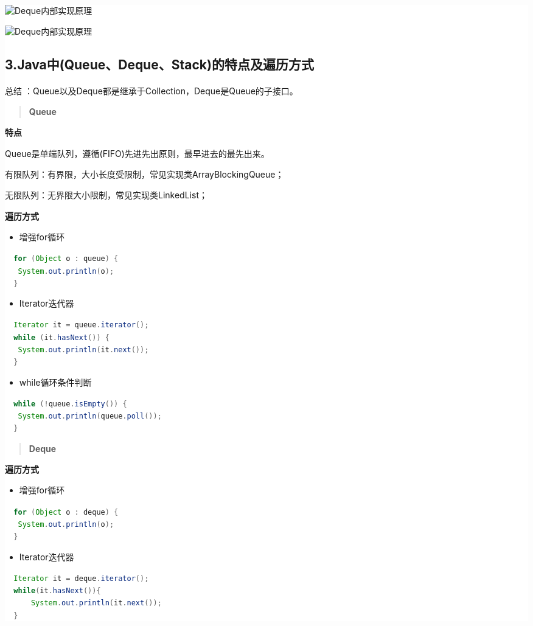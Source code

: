 ![Deque内部实现原理](http://hiphotos.baidu.com/hins_pan/pic/item/f1da993ec38686a87d1e71ab.jpg)

![Deque内部实现原理](http://hiphotos.baidu.com/hins_pan/pic/item/1a3f18fa18fc617c6d22eba1.jpg)

## 3.Java中(Queue、Deque、Stack)的特点及遍历方式

总结 ：Queue以及Deque都是继承于Collection，Deque是Queue的子接口。

> **Queue**

**特点**

Queue是单端队列，遵循(FIFO)先进先出原则，最早进去的最先出来。

有限队列：有界限，大小长度受限制，常见实现类ArrayBlockingQueue；

无限队列：无界限大小限制，常见实现类LinkedList；

**遍历方式**

- 增强for循环

```java
  for (Object o : queue) {
   System.out.println(o);
  }
```

- Iterator迭代器

```java
  Iterator it = queue.iterator();
  while (it.hasNext()) {
   System.out.println(it.next());
  }
```

- while循环条件判断

```java
  while (!queue.isEmpty()) {
   System.out.println(queue.poll());
  }
```

> **Deque**

**遍历方式**

- 增强for循环

```java
  for (Object o : deque) {
   System.out.println(o);
  }
```

- Iterator迭代器

```java
  Iterator it = deque.iterator();
  while(it.hasNext()){
      System.out.println(it.next());
  }
```
